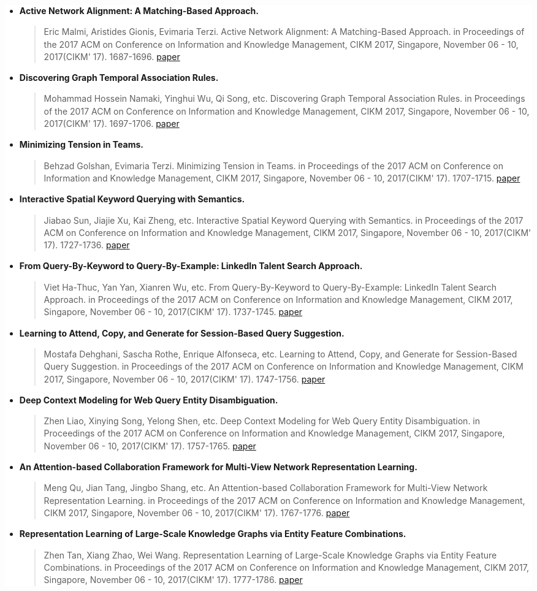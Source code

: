 
- **Active Network Alignment: A Matching-Based Approach.**
    > Eric Malmi, Aristides Gionis, Evimaria Terzi. Active Network Alignment: A Matching-Based Approach. in Proceedings of the 2017 ACM on Conference on Information and Knowledge Management, CIKM 2017, Singapore, November 06 - 10, 2017(CIKM' 17). 1687-1696. [paper](https://doi.org/10.1145/3132847.3132983)


- **Discovering Graph Temporal Association Rules.**
    > Mohammad Hossein Namaki, Yinghui Wu, Qi Song, etc. Discovering Graph Temporal Association Rules. in Proceedings of the 2017 ACM on Conference on Information and Knowledge Management, CIKM 2017, Singapore, November 06 - 10, 2017(CIKM' 17). 1697-1706. [paper](https://doi.org/10.1145/3132847.3133014)


- **Minimizing Tension in Teams.**
    > Behzad Golshan, Evimaria Terzi. Minimizing Tension in Teams. in Proceedings of the 2017 ACM on Conference on Information and Knowledge Management, CIKM 2017, Singapore, November 06 - 10, 2017(CIKM' 17). 1707-1715. [paper](https://doi.org/10.1145/3132847.3133013)


- **Interactive Spatial Keyword Querying with Semantics.**
    > Jiabao Sun, Jiajie Xu, Kai Zheng, etc. Interactive Spatial Keyword Querying with Semantics. in Proceedings of the 2017 ACM on Conference on Information and Knowledge Management, CIKM 2017, Singapore, November 06 - 10, 2017(CIKM' 17). 1727-1736. [paper](https://doi.org/10.1145/3132847.3132969)


- **From Query-By-Keyword to Query-By-Example: LinkedIn Talent Search Approach.**
    > Viet Ha-Thuc, Yan Yan, Xianren Wu, etc. From Query-By-Keyword to Query-By-Example: LinkedIn Talent Search Approach. in Proceedings of the 2017 ACM on Conference on Information and Knowledge Management, CIKM 2017, Singapore, November 06 - 10, 2017(CIKM' 17). 1737-1745. [paper](https://doi.org/10.1145/3132847.3132869)


- **Learning to Attend, Copy, and Generate for Session-Based Query Suggestion.**
    > Mostafa Dehghani, Sascha Rothe, Enrique Alfonseca, etc. Learning to Attend, Copy, and Generate for Session-Based Query Suggestion. in Proceedings of the 2017 ACM on Conference on Information and Knowledge Management, CIKM 2017, Singapore, November 06 - 10, 2017(CIKM' 17). 1747-1756. [paper](https://doi.org/10.1145/3132847.3133010)


- **Deep Context Modeling for Web Query Entity Disambiguation.**
    > Zhen Liao, Xinying Song, Yelong Shen, etc. Deep Context Modeling for Web Query Entity Disambiguation. in Proceedings of the 2017 ACM on Conference on Information and Knowledge Management, CIKM 2017, Singapore, November 06 - 10, 2017(CIKM' 17). 1757-1765. [paper](https://doi.org/10.1145/3132847.3132856)


- **An Attention-based Collaboration Framework for Multi-View Network Representation Learning.**
    > Meng Qu, Jian Tang, Jingbo Shang, etc. An Attention-based Collaboration Framework for Multi-View Network Representation Learning. in Proceedings of the 2017 ACM on Conference on Information and Knowledge Management, CIKM 2017, Singapore, November 06 - 10, 2017(CIKM' 17). 1767-1776. [paper](https://doi.org/10.1145/3132847.3133021)


- **Representation Learning of Large-Scale Knowledge Graphs via Entity Feature Combinations.**
    > Zhen Tan, Xiang Zhao, Wei Wang. Representation Learning of Large-Scale Knowledge Graphs via Entity Feature Combinations. in Proceedings of the 2017 ACM on Conference on Information and Knowledge Management, CIKM 2017, Singapore, November 06 - 10, 2017(CIKM' 17). 1777-1786. [paper](https://doi.org/10.1145/3132847.3132961)
